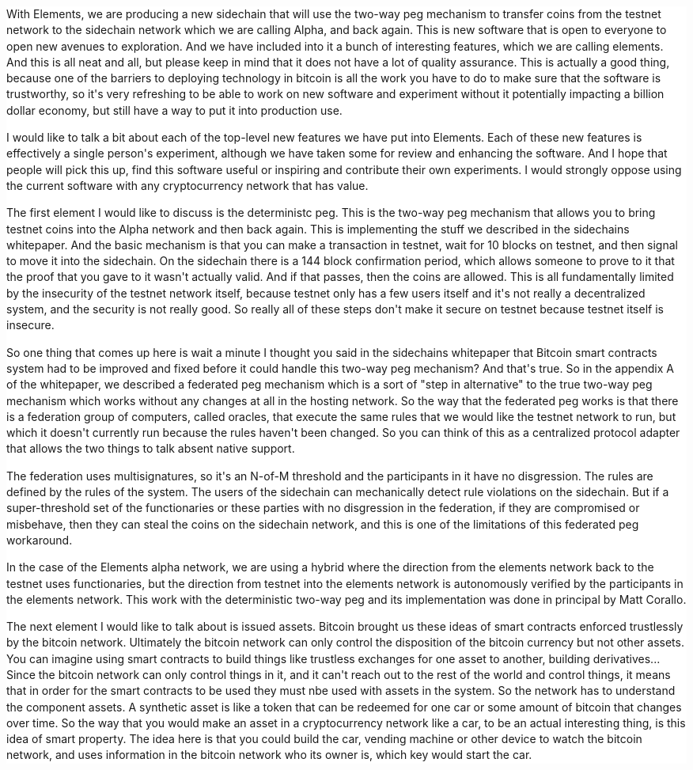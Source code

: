 With Elements, we are producing a new sidechain that will use the two-way peg mechanism to transfer coins from the testnet network to the sidechain network which we are calling Alpha, and back again. This is new software that is open to everyone to open new avenues to exploration. And we have included into it a bunch of interesting features, which we are calling elements. And this is all neat and all, but please keep in mind that it does not have a lot of quality assurance. This is actually a good thing, because one of the barriers to deploying technology in bitcoin is all the work you have to do to make sure that the software is trustworthy, so it's very refreshing to be able to work on new software and experiment without it potentially impacting a billion dollar economy, but still have a way to put it into production use.

I would like to talk a bit about each of the top-level new features we have put into Elements. Each of these new features is effectively a single person's experiment, although we have taken some for review and enhancing the software. And I hope that people will pick this up, find this software useful or inspiring and contribute their own experiments. I would strongly oppose using the current software with any cryptocurrency network that has value.

The first element I would like to discuss is the deterministc peg. This is the two-way peg mechanism that allows you to bring testnet coins into the Alpha network and then back again. This is implementing the stuff we described in the sidechains whitepaper. And the basic mechanism is that you can make a transaction in testnet, wait for 10 blocks on testnet, and then signal to move it into the sidechain. On the sidechain there is a 144 block confirmation period, which allows someone to prove to it that the proof that you gave to it wasn't actually valid. And if that passes, then the coins are allowed. This is all fundamentally limited by the insecurity of the testnet network itself, because testnet only has a few users itself and it's not really a decentralized system, and the security is not really good. So really all of these steps don't make it secure on testnet because testnet itself is insecure.

So one thing that comes up here is wait a minute I thought you said in the sidechains whitepaper that Bitcoin smart contracts system had to be improved and fixed before it could handle this two-way peg mechanism? And that's true. So in the appendix A of the whitepaper, we described a federated peg mechanism which is a sort of "step in alternative" to the true two-way peg mechanism which works without any changes at all in the hosting network. So the way that the federated peg works is that there is a federation group of computers, called oracles, that execute the same rules that we would like the testnet network to run, but which it doesn't currently run because the rules haven't been changed. So you can think of this as a centralized protocol adapter that allows the two things to talk absent native support.

The federation uses multisignatures, so it's an N-of-M threshold and the participants in it have no disgression. The rules are defined by the rules of the system. The users of the sidechain can mechanically detect rule violations on the sidechain. But if a super-threshold set of the functionaries or these parties with no disgression in the federation, if they are compromised or misbehave, then they can steal the coins on the sidechain network, and this is one of the limitations of this federated peg workaround.

In the case of the Elements alpha network, we are using a hybrid where the direction from the elements network back to the testnet uses functionaries, but the direction from testnet into the elements network is autonomously verified by the participants in the elements network. This work with the deterministic two-way peg and its implementation was done in principal by Matt Corallo.

The next element I would like to talk about is issued assets. Bitcoin brought us these ideas of smart contracts enforced trustlessly by the bitcoin network. Ultimately the bitcoin network can only control the disposition of the bitcoin currency but not other assets. You can imagine using smart contracts to build things like trustless exchanges for one asset to another, building derivatives... Since the bitcoin network can only control things in it, and it can't reach out to the rest of the world and control things, it means that in order for the smart contracts to be used they must nbe used with assets in the system. So the network has to understand the component assets. A synthetic asset is like a token that can be redeemed for one car or some amount of bitcoin that changes over time. So the way that you would make an asset in a cryptocurrency network like a car, to be an actual interesting thing, is this idea of smart property. The idea here is that you could build the car, vending machine or other device to watch the bitcoin network, and uses information in the bitcoin network who its owner is, which key would start the car.
